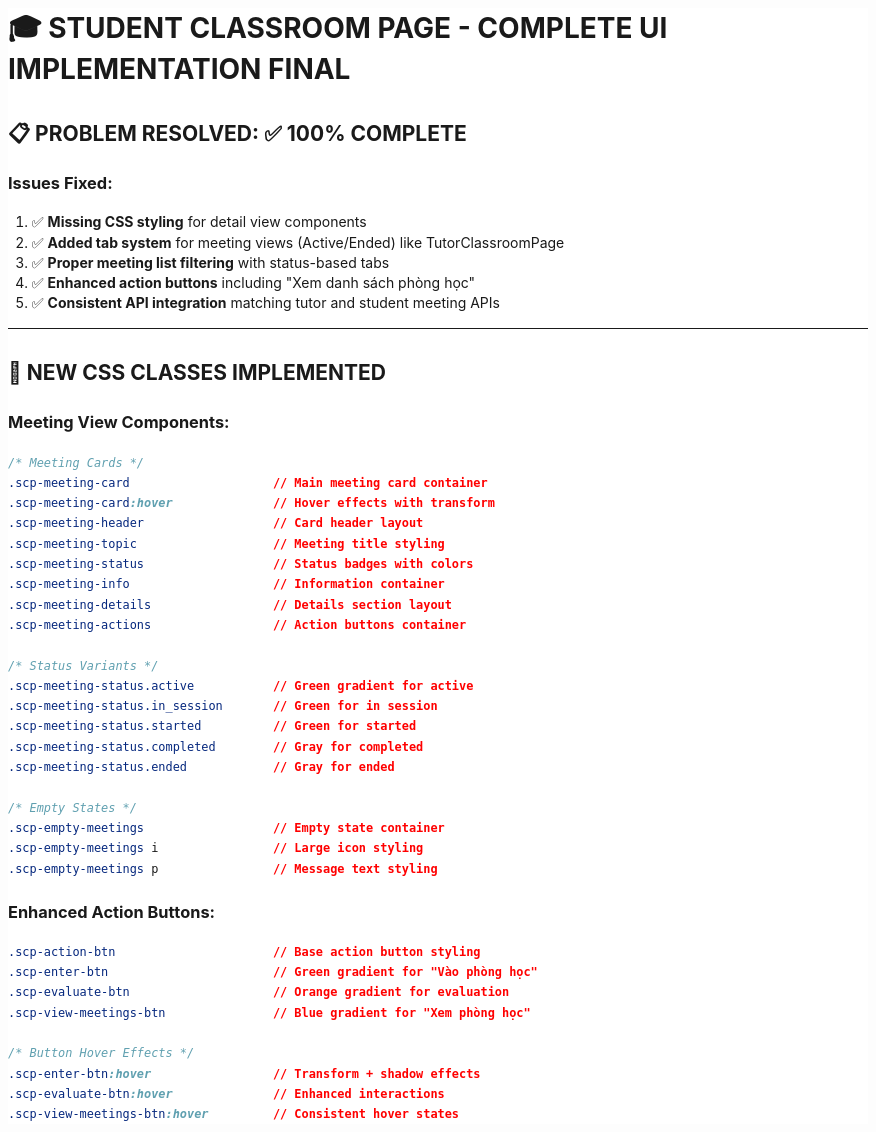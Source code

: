 # 🎓 STUDENT CLASSROOM PAGE - COMPLETE UI IMPLEMENTATION FINAL

## 📋 PROBLEM RESOLVED: ✅ 100% COMPLETE

### **Issues Fixed:**

1. ✅ **Missing CSS styling** for detail view components
2. ✅ **Added tab system** for meeting views (Active/Ended) like TutorClassroomPage
3. ✅ **Proper meeting list filtering** with status-based tabs
4. ✅ **Enhanced action buttons** including "Xem danh sách phòng học"
5. ✅ **Consistent API integration** matching tutor and student meeting APIs

---

## 🎨 NEW CSS CLASSES IMPLEMENTED

### **Meeting View Components:**

```css
/* Meeting Cards */
.scp-meeting-card                    // Main meeting card container
.scp-meeting-card:hover              // Hover effects with transform
.scp-meeting-header                  // Card header layout
.scp-meeting-topic                   // Meeting title styling
.scp-meeting-status                  // Status badges with colors
.scp-meeting-info                    // Information container
.scp-meeting-details                 // Details section layout
.scp-meeting-actions                 // Action buttons container

/* Status Variants */
.scp-meeting-status.active           // Green gradient for active
.scp-meeting-status.in_session       // Green for in session
.scp-meeting-status.started          // Green for started
.scp-meeting-status.completed        // Gray for completed
.scp-meeting-status.ended            // Gray for ended

/* Empty States */
.scp-empty-meetings                  // Empty state container
.scp-empty-meetings i                // Large icon styling
.scp-empty-meetings p                // Message text styling
```

### **Enhanced Action Buttons:**

```css
.scp-action-btn                      // Base action button styling
.scp-enter-btn                       // Green gradient for "Vào phòng học"
.scp-evaluate-btn                    // Orange gradient for evaluation
.scp-view-meetings-btn               // Blue gradient for "Xem phòng học"

/* Button Hover Effects */
.scp-enter-btn:hover                 // Transform + shadow effects
.scp-evaluate-btn:hover              // Enhanced interactions
.scp-view-meetings-btn:hover         // Consistent hover states
```
